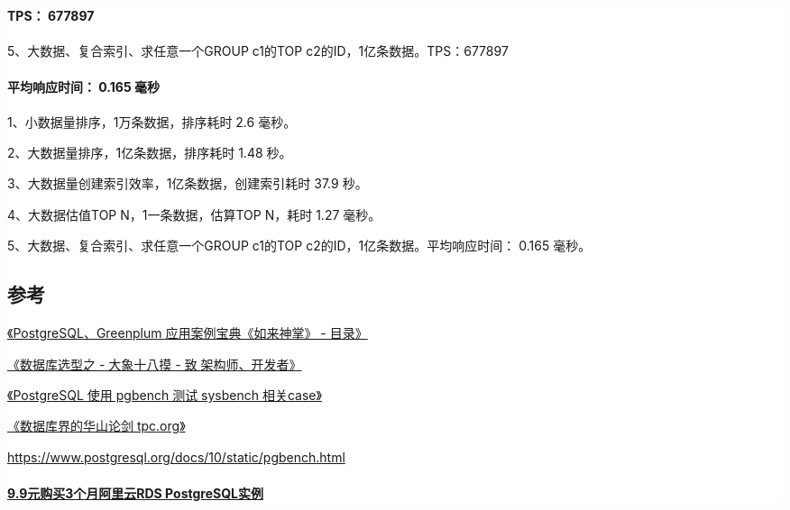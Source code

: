   
#### TPS： 677897  
  
5、大数据、复合索引、求任意一个GROUP c1的TOP c2的ID，1亿条数据。TPS：677897  
  
#### 平均响应时间： 0.165 毫秒  
  
1、小数据量排序，1万条数据，排序耗时 2.6 毫秒。  
  
2、大数据量排序，1亿条数据，排序耗时 1.48 秒。  
  
3、大数据量创建索引效率，1亿条数据，创建索引耗时 37.9 秒。  
  
4、大数据估值TOP N，1一条数据，估算TOP N，耗时 1.27 毫秒。  
  
5、大数据、复合索引、求任意一个GROUP c1的TOP c2的ID，1亿条数据。平均响应时间： 0.165 毫秒。  
  
## 参考  
[《PostgreSQL、Greenplum 应用案例宝典《如来神掌》 - 目录》](../201706/20170601_02.md)  
  
[《数据库选型之 - 大象十八摸 - 致 架构师、开发者》](../201702/20170209_01.md)  
  
[《PostgreSQL 使用 pgbench 测试 sysbench 相关case》](../201610/20161031_02.md)  
  
[《数据库界的华山论剑 tpc.org》](../201701/20170125_01.md)  
  
https://www.postgresql.org/docs/10/static/pgbench.html  
  
  
  
  
  
  
  
  
  
  
  
  
  
  
  
  
  
  
  
  
  
  
  
  
  
  
  
  
  
  
  
  
  
  
  
  
  
  
  
  
  
  
  
  
  
  
#### [9.9元购买3个月阿里云RDS PostgreSQL实例](https://www.aliyun.com/database/postgresqlactivity "57258f76c37864c6e6d23383d05714ea")
  